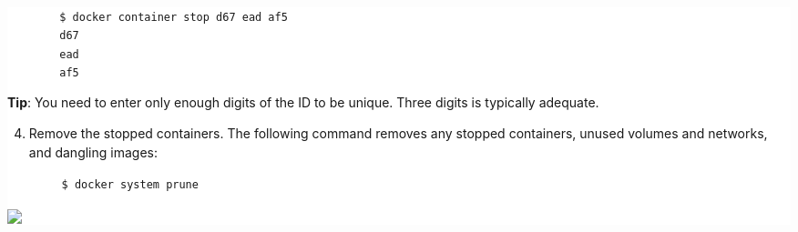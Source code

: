             $ docker container stop d67 ead af5
            d67
            ead
            af5


   **Tip**: You need to enter only enough digits of the ID to be unique. Three digits is typically adequate.

4. Remove the stopped containers. The following command removes any stopped containers, unused volumes and networks, and dangling images:

            $ docker system prune

<img align="center" src="https://github.com/GBlanch/Docker-Essentials-Developer-Introduction/blob/main/Lab%201%20-%20Run%20your%20first%20container/assets/l1_remove_2.png">
